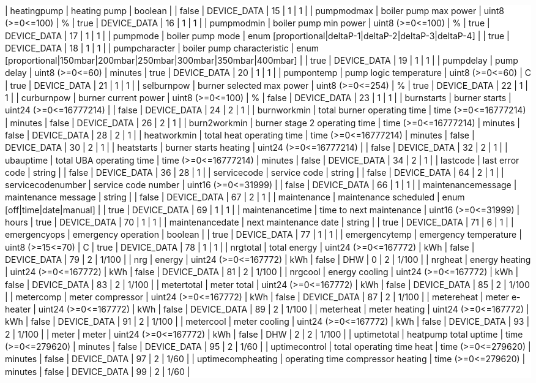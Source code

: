 | heatingpump | heating pump | boolean |   | false | DEVICE_DATA | 15 | 1 | 1 | 
| pumpmodmax | boiler pump max power | uint8 (>=0<=100) | % | true | DEVICE_DATA | 16 | 1 | 1 | 
| pumpmodmin | boiler pump min power | uint8 (>=0<=100) | % | true | DEVICE_DATA | 17 | 1 | 1 | 
| pumpmode | boiler pump mode | enum [proportional\|deltaP-1\|deltaP-2\|deltaP-3\|deltaP-4] |   | true | DEVICE_DATA | 18 | 1 | 1 | 
| pumpcharacter | boiler pump characteristic | enum [proportional\|150mbar\|200mbar\|250mbar\|300mbar\|350mbar\|400mbar] |   | true | DEVICE_DATA | 19 | 1 | 1 | 
| pumpdelay | pump delay | uint8 (>=0<=60) | minutes | true | DEVICE_DATA | 20 | 1 | 1 | 
| pumpontemp | pump logic temperature | uint8 (>=0<=60) | C | true | DEVICE_DATA | 21 | 1 | 1 | 
| selburnpow | burner selected max power | uint8 (>=0<=254) | % | true | DEVICE_DATA | 22 | 1 | 1 | 
| curburnpow | burner current power | uint8 (>=0<=100) | % | false | DEVICE_DATA | 23 | 1 | 1 | 
| burnstarts | burner starts | uint24 (>=0<=16777214) |   | false | DEVICE_DATA | 24 | 2 | 1 | 
| burnworkmin | total burner operating time | time (>=0<=16777214) | minutes | false | DEVICE_DATA | 26 | 2 | 1 | 
| burn2workmin | burner stage 2 operating time | time (>=0<=16777214) | minutes | false | DEVICE_DATA | 28 | 2 | 1 | 
| heatworkmin | total heat operating time | time (>=0<=16777214) | minutes | false | DEVICE_DATA | 30 | 2 | 1 | 
| heatstarts | burner starts heating | uint24 (>=0<=16777214) |   | false | DEVICE_DATA | 32 | 2 | 1 | 
| ubauptime | total UBA operating time | time (>=0<=16777214) | minutes | false | DEVICE_DATA | 34 | 2 | 1 | 
| lastcode | last error code | string |   | false | DEVICE_DATA | 36 | 28 | 1 | 
| servicecode | service code | string |   | false | DEVICE_DATA | 64 | 2 | 1 | 
| servicecodenumber | service code number | uint16 (>=0<=31999) |   | false | DEVICE_DATA | 66 | 1 | 1 | 
| maintenancemessage | maintenance message | string |   | false | DEVICE_DATA | 67 | 2 | 1 | 
| maintenance | maintenance scheduled | enum [off\|time\|date\|manual] |   | true | DEVICE_DATA | 69 | 1 | 1 | 
| maintenancetime | time to next maintenance | uint16 (>=0<=31999) | hours | true | DEVICE_DATA | 70 | 1 | 1 | 
| maintenancedate | next maintenance date | string |   | true | DEVICE_DATA | 71 | 6 | 1 | 
| emergencyops | emergency operation | boolean |   | true | DEVICE_DATA | 77 | 1 | 1 | 
| emergencytemp | emergency temperature | uint8 (>=15<=70) | C | true | DEVICE_DATA | 78 | 1 | 1 | 
| nrgtotal | total energy | uint24 (>=0<=167772) | kWh | false | DEVICE_DATA | 79 | 2 | 1/100 | 
| nrg | energy | uint24 (>=0<=167772) | kWh | false | DHW | 0 | 2 | 1/100 | 
| nrgheat | energy heating | uint24 (>=0<=167772) | kWh | false | DEVICE_DATA | 81 | 2 | 1/100 | 
| nrgcool | energy cooling | uint24 (>=0<=167772) | kWh | false | DEVICE_DATA | 83 | 2 | 1/100 | 
| metertotal | meter total | uint24 (>=0<=167772) | kWh | false | DEVICE_DATA | 85 | 2 | 1/100 | 
| metercomp | meter compressor | uint24 (>=0<=167772) | kWh | false | DEVICE_DATA | 87 | 2 | 1/100 | 
| metereheat | meter e-heater | uint24 (>=0<=167772) | kWh | false | DEVICE_DATA | 89 | 2 | 1/100 | 
| meterheat | meter heating | uint24 (>=0<=167772) | kWh | false | DEVICE_DATA | 91 | 2 | 1/100 | 
| metercool | meter cooling | uint24 (>=0<=167772) | kWh | false | DEVICE_DATA | 93 | 2 | 1/100 | 
| meter | meter | uint24 (>=0<=167772) | kWh | false | DHW | 2 | 2 | 1/100 | 
| uptimetotal | heatpump total uptime | time (>=0<=279620) | minutes | false | DEVICE_DATA | 95 | 2 | 1/60 | 
| uptimecontrol | total operating time heat | time (>=0<=279620) | minutes | false | DEVICE_DATA | 97 | 2 | 1/60 | 
| uptimecompheating | operating time compressor heating | time (>=0<=279620) | minutes | false | DEVICE_DATA | 99 | 2 | 1/60 | 